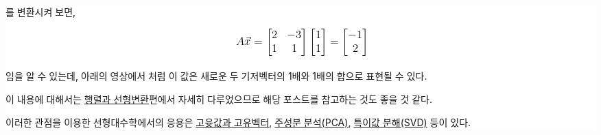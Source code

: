 를 변환시켜 보면,


 <p align = "center"> <img src = "https://raw.githubusercontent.com/angeloyeo/angeloyeo.github.io/master/equations/2020-09-08-matrix_multiplication/eq33.png"> </p>


 임을 알 수 있는데, 아래의 영상에서 처럼 이 값은 새로운 두 기저벡터의 1배와 1배의 합으로
 표현될 수 있다.

<p align="center"><iframe  src="https://angeloyeo.github.io/p5/Matrix_as_a_linear_transformation/transformation1/" width="650" height = "520" frameborder="0"></iframe></p>

이 내용에 대해서는 [행렬과 선형변환](https://angeloyeo.github.io/2019/07/15/Matrix_as_Linear_Transformation.html)편에서 자세히 다루었으므로 해당 포스트를 참고하는 것도 좋을 것 같다.

이러한 관점을 이용한 선형대수학에서의 응용은 [고윳값과 고유벡터](https://angeloyeo.github.io/2019/07/17/eigen_vector.html), [주성분 분석(PCA)](https://angeloyeo.github.io/2019/07/27/PCA.html), [특이값 분해(SVD)](https://angeloyeo.github.io/2019/08/01/SVD.html) 등이 있다.

<center>
  <iframe width="560" height="315" src="https://www.youtube.com/embed/X564toU2riA" frameborder="0" allow="accelerometer; autoplay; clipboard-write; encrypted-media; gyroscope; picture-in-picture" allowfullscreen></iframe>
</center>